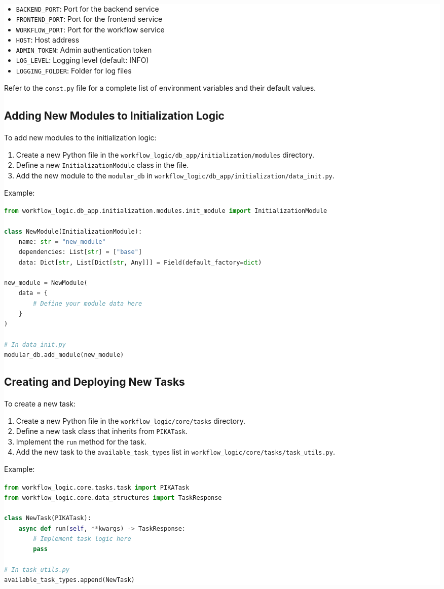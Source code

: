 - `BACKEND_PORT`: Port for the backend service
- `FRONTEND_PORT`: Port for the frontend service
- `WORKFLOW_PORT`: Port for the workflow service
- `HOST`: Host address
- `ADMIN_TOKEN`: Admin authentication token
- `LOG_LEVEL`: Logging level (default: INFO)
- `LOGGING_FOLDER`: Folder for log files

Refer to the `const.py` file for a complete list of environment variables and their default values.

## Adding New Modules to Initialization Logic

To add new modules to the initialization logic:

1. Create a new Python file in the `workflow_logic/db_app/initialization/modules` directory.
2. Define a new `InitializationModule` class in the file.
3. Add the new module to the `modular_db` in `workflow_logic/db_app/initialization/data_init.py`.

Example:

```python
from workflow_logic.db_app.initialization.modules.init_module import InitializationModule

class NewModule(InitializationModule):
    name: str = "new_module"
    dependencies: List[str] = ["base"]
    data: Dict[str, List[Dict[str, Any]]] = Field(default_factory=dict)

new_module = NewModule(
    data = {
        # Define your module data here
    }
)

# In data_init.py
modular_db.add_module(new_module)
```

## Creating and Deploying New Tasks

To create a new task:

1. Create a new Python file in the `workflow_logic/core/tasks` directory.
2. Define a new task class that inherits from `PIKATask`.
3. Implement the `run` method for the task.
4. Add the new task to the `available_task_types` list in `workflow_logic/core/tasks/task_utils.py`.

Example:

```python
from workflow_logic.core.tasks.task import PIKATask
from workflow_logic.core.data_structures import TaskResponse

class NewTask(PIKATask):
    async def run(self, **kwargs) -> TaskResponse:
        # Implement task logic here
        pass

# In task_utils.py
available_task_types.append(NewTask)
```
